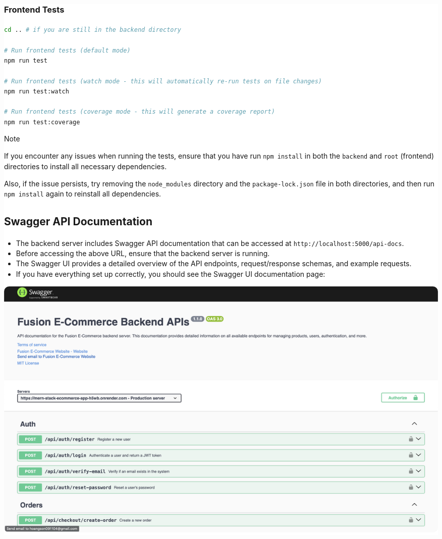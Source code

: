 ### Frontend Tests

```bash
cd .. # if you are still in the backend directory

# Run frontend tests (default mode)
npm run test

# Run frontend tests (watch mode - this will automatically re-run tests on file changes)
npm run test:watch

# Run frontend tests (coverage mode - this will generate a coverage report)
npm run test:coverage
```

> [!NOTE]
> If you encounter any issues when running the tests, ensure that you have run `npm install` in both the `backend` and `root` (frontend) directories to install all necessary dependencies.
>
> Also, if the issue persists, try removing the `node_modules` directory and the `package-lock.json` file in both directories, and then run `npm install` again to reinstall all dependencies.

## Swagger API Documentation

- The backend server includes Swagger API documentation that can be accessed at `http://localhost:5000/api-docs`.
- Before accessing the above URL, ensure that the backend server is running.
- The Swagger UI provides a detailed overview of the API endpoints, request/response schemas, and example requests.
- If you have everything set up correctly, you should see the Swagger UI documentation page:

<p align="center">
    <img src="docs/swagger-ui.png" alt="The MovieVerse App Interface" style="border-radius: 10px" width="100%"/>
</p>
